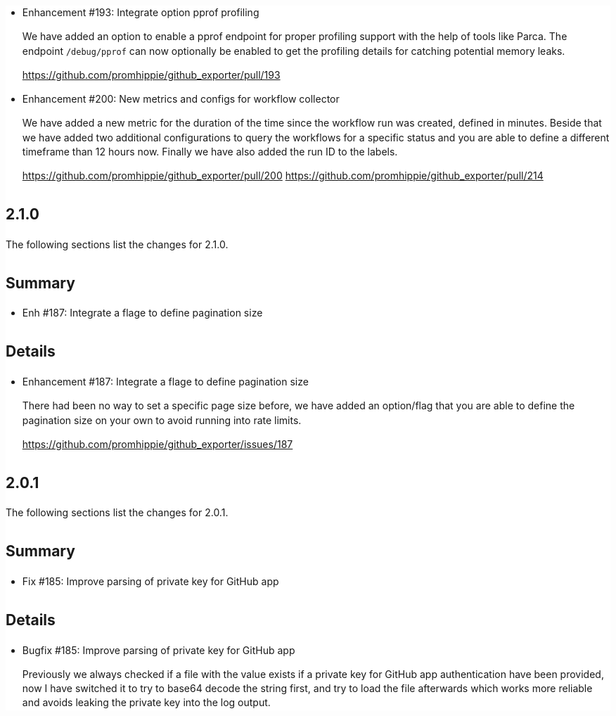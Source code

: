  * Enhancement #193: Integrate option pprof profiling

   We have added an option to enable a pprof endpoint for proper profiling support
   with the help of tools like Parca. The endpoint `/debug/pprof` can now
   optionally be enabled to get the profiling details for catching potential memory
   leaks.

   https://github.com/promhippie/github_exporter/pull/193

 * Enhancement #200: New metrics and configs for workflow collector

   We have added a new metric for the duration of the time since the workflow run
   was created, defined in minutes. Beside that we have added two additional
   configurations to query the workflows for a specific status and you are able to
   define a different timeframe than 12 hours now. Finally we have also added the
   run ID to the labels.

   https://github.com/promhippie/github_exporter/pull/200
   https://github.com/promhippie/github_exporter/pull/214


## 2.1.0

The following sections list the changes for 2.1.0.

## Summary

 * Enh #187: Integrate a flage to define pagination size

## Details

 * Enhancement #187: Integrate a flage to define pagination size

   There had been no way to set a specific page size before, we have added an
   option/flag that you are able to define the pagination size on your own to avoid
   running into rate limits.

   https://github.com/promhippie/github_exporter/issues/187


## 2.0.1

The following sections list the changes for 2.0.1.

## Summary

 * Fix #185: Improve parsing of private key for GitHub app

## Details

 * Bugfix #185: Improve parsing of private key for GitHub app

   Previously we always checked if a file with the value exists if a private key
   for GitHub app authentication have been provided, now I have switched it to try
   to base64 decode the string first, and try to load the file afterwards which
   works more reliable and avoids leaking the private key into the log output.
